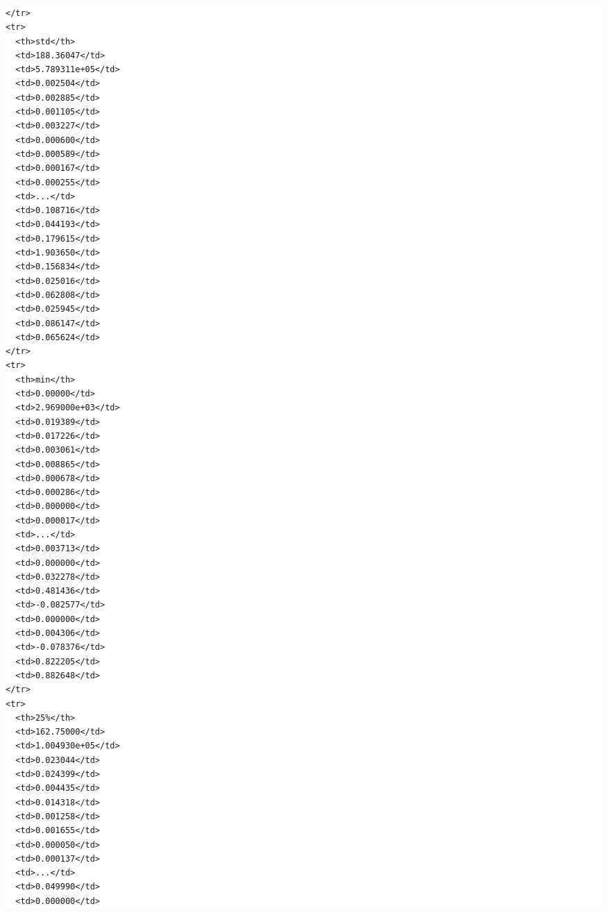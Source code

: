     </tr>
    <tr>
      <th>std</th>
      <td>188.36047</td>
      <td>5.789311e+05</td>
      <td>0.002504</td>
      <td>0.002885</td>
      <td>0.001105</td>
      <td>0.003227</td>
      <td>0.000600</td>
      <td>0.000589</td>
      <td>0.000167</td>
      <td>0.000255</td>
      <td>...</td>
      <td>0.108716</td>
      <td>0.044193</td>
      <td>0.179615</td>
      <td>1.903650</td>
      <td>0.156834</td>
      <td>0.025016</td>
      <td>0.062808</td>
      <td>0.025945</td>
      <td>0.086147</td>
      <td>0.065624</td>
    </tr>
    <tr>
      <th>min</th>
      <td>0.00000</td>
      <td>2.969000e+03</td>
      <td>0.019389</td>
      <td>0.017226</td>
      <td>0.003061</td>
      <td>0.008865</td>
      <td>0.000678</td>
      <td>0.000286</td>
      <td>0.000000</td>
      <td>0.000017</td>
      <td>...</td>
      <td>0.003713</td>
      <td>0.000000</td>
      <td>0.032278</td>
      <td>0.481436</td>
      <td>-0.082577</td>
      <td>0.000000</td>
      <td>0.004306</td>
      <td>-0.078376</td>
      <td>0.822205</td>
      <td>0.882648</td>
    </tr>
    <tr>
      <th>25%</th>
      <td>162.75000</td>
      <td>1.004930e+05</td>
      <td>0.023044</td>
      <td>0.024399</td>
      <td>0.004435</td>
      <td>0.014318</td>
      <td>0.001258</td>
      <td>0.001655</td>
      <td>0.000050</td>
      <td>0.000137</td>
      <td>...</td>
      <td>0.049990</td>
      <td>0.000000</td>